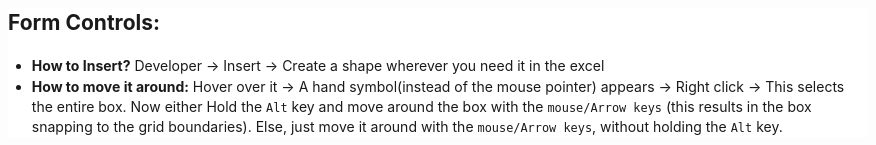## Form Controls:

- **How to Insert?** Developer -> Insert -> Create a shape wherever you need it in the excel
- **How to move it around:** Hover over it -> A hand symbol(instead of the mouse pointer) appears -> Right click -> This selects the entire box. Now either Hold the `Alt` key and move around the box with the `mouse/Arrow keys` (this results in the box snapping to the grid boundaries). Else, just move it around with the `mouse/Arrow keys`, without holding the `Alt` key.


